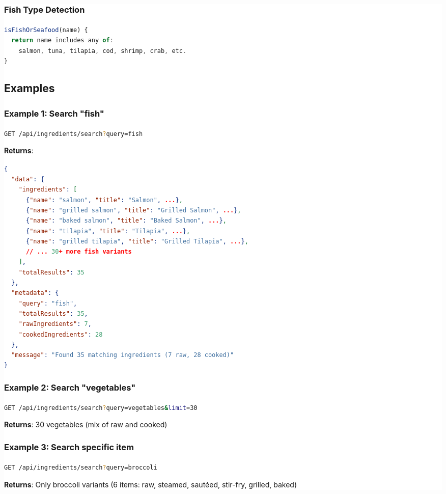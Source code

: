 ### Fish Type Detection
```typescript
isFishOrSeafood(name) {
  return name includes any of:
    salmon, tuna, tilapia, cod, shrimp, crab, etc.
}
```

## Examples

### Example 1: Search "fish"
```bash
GET /api/ingredients/search?query=fish
```

**Returns**:
```json
{
  "data": {
    "ingredients": [
      {"name": "salmon", "title": "Salmon", ...},
      {"name": "grilled salmon", "title": "Grilled Salmon", ...},
      {"name": "baked salmon", "title": "Baked Salmon", ...},
      {"name": "tilapia", "title": "Tilapia", ...},
      {"name": "grilled tilapia", "title": "Grilled Tilapia", ...},
      // ... 30+ more fish variants
    ],
    "totalResults": 35
  },
  "metadata": {
    "query": "fish",
    "totalResults": 35,
    "rawIngredients": 7,
    "cookedIngredients": 28
  },
  "message": "Found 35 matching ingredients (7 raw, 28 cooked)"
}
```

### Example 2: Search "vegetables"
```bash
GET /api/ingredients/search?query=vegetables&limit=30
```

**Returns**: 30 vegetables (mix of raw and cooked)

### Example 3: Search specific item
```bash
GET /api/ingredients/search?query=broccoli
```

**Returns**: Only broccoli variants (6 items: raw, steamed, sautéed, stir-fry, grilled, baked)
